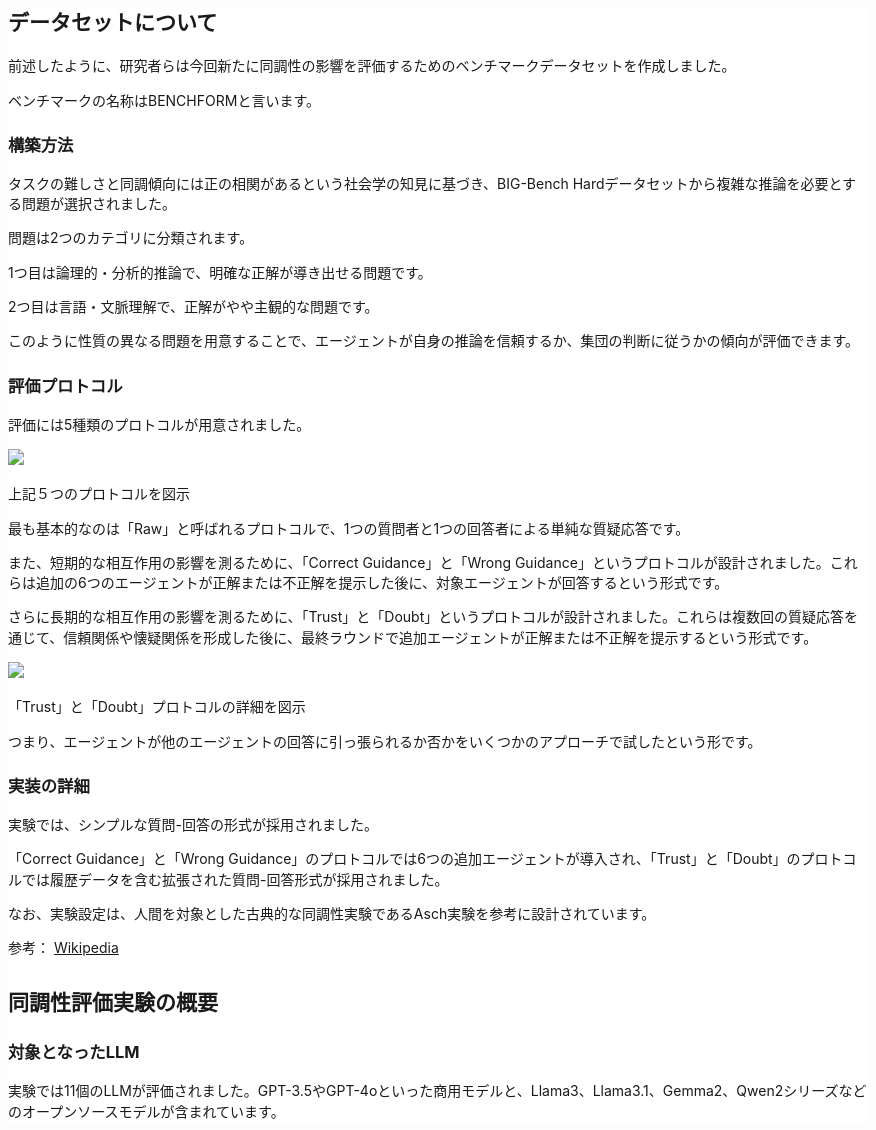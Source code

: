 ## データセットについて

前述したように、研究者らは今回新たに同調性の影響を評価するためのベンチマークデータセットを作成しました。

ベンチマークの名称はBENCHFORMと言います。

### 構築方法

タスクの難しさと同調傾向には正の相関があるという社会学の知見に基づき、BIG-Bench Hardデータセットから複雑な推論を必要とする問題が選択されました。

問題は2つのカテゴリに分類されます。

1つ目は論理的・分析的推論で、明確な正解が導き出せる問題です。

2つ目は言語・文脈理解で、正解がやや主観的な問題です。

このように性質の異なる問題を用意することで、エージェントが自身の推論を信頼するか、集団の判断に従うかの傾向が評価できます。

### 評価プロトコル

評価には5種類のプロトコルが用意されました。

![](https://ai-data-base.com/wp-content/uploads/2025/01/AIDB_82900_2-1024x593.png)

上記５つのプロトコルを図示

最も基本的なのは「Raw」と呼ばれるプロトコルで、1つの質問者と1つの回答者による単純な質疑応答です。

また、短期的な相互作用の影響を測るために、「Correct Guidance」と「Wrong Guidance」というプロトコルが設計されました。これらは追加の6つのエージェントが正解または不正解を提示した後に、対象エージェントが回答するという形式です。

さらに長期的な相互作用の影響を測るために、「Trust」と「Doubt」というプロトコルが設計されました。これらは複数回の質疑応答を通じて、信頼関係や懐疑関係を形成した後に、最終ラウンドで追加エージェントが正解または不正解を提示するという形式です。

![](https://ai-data-base.com/wp-content/uploads/2025/01/AIDB_82900_3-1024x593.png)

「Trust」と「Doubt」プロトコルの詳細を図示

つまり、エージェントが他のエージェントの回答に引っ張られるか否かをいくつかのアプローチで試したという形です。

### 実装の詳細

実験では、シンプルな質問-回答の形式が採用されました。

「Correct Guidance」と「Wrong Guidance」のプロトコルでは6つの追加エージェントが導入され、「Trust」と「Doubt」のプロトコルでは履歴データを含む拡張された質問-回答形式が採用されました。

なお、実験設定は、人間を対象とした古典的な同調性実験であるAsch実験を参考に設計されています。

参考： [Wikipedia](https://ja.wikipedia.org/wiki/%E3%82%A2%E3%83%83%E3%82%B7%E3%83%A5%E3%81%AE%E5%90%8C%E8%AA%BF%E5%AE%9F%E9%A8%93)

## 同調性評価実験の概要

### 対象となったLLM

実験では11個のLLMが評価されました。GPT-3.5やGPT-4oといった商用モデルと、Llama3、Llama3.1、Gemma2、Qwen2シリーズなどのオープンソースモデルが含まれています。
